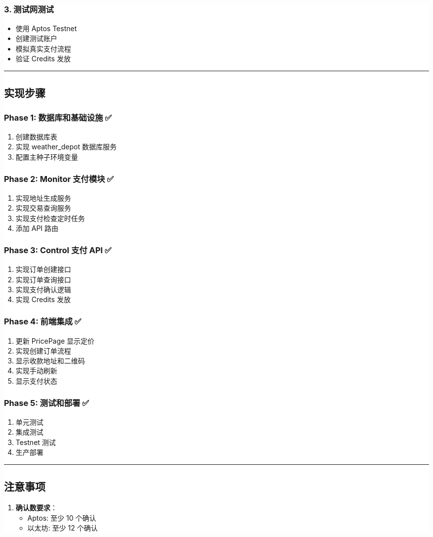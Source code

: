 ### 3. 测试网测试

- 使用 Aptos Testnet
- 创建测试账户
- 模拟真实支付流程
- 验证 Credits 发放

---

## 实现步骤

### Phase 1: 数据库和基础设施 ✅

1. 创建数据库表
2. 实现 weather_depot 数据库服务
3. 配置主种子环境变量

### Phase 2: Monitor 支付模块 ✅

1. 实现地址生成服务
2. 实现交易查询服务
3. 实现支付检查定时任务
4. 添加 API 路由

### Phase 3: Control 支付 API ✅

1. 实现订单创建接口
2. 实现订单查询接口
3. 实现支付确认逻辑
4. 实现 Credits 发放

### Phase 4: 前端集成 ✅

1. 更新 PricePage 显示定价
2. 实现创建订单流程
3. 显示收款地址和二维码
4. 实现手动刷新
5. 显示支付状态

### Phase 5: 测试和部署 ✅

1. 单元测试
2. 集成测试
3. Testnet 测试
4. 生产部署

---

## 注意事项

1. **确认数要求**：
   - Aptos: 至少 10 个确认
   - 以太坊: 至少 12 个确认
